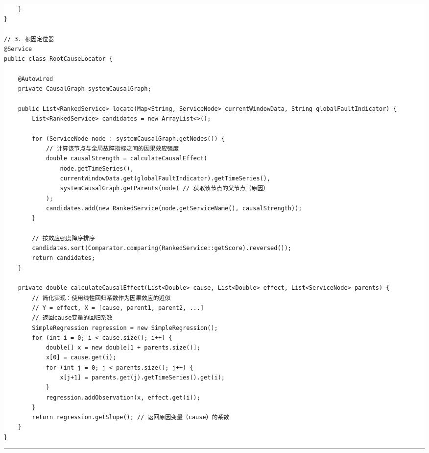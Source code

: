 ```
    }
}

// 3. 根因定位器
@Service
public class RootCauseLocator {
    
    @Autowired
    private CausalGraph systemCausalGraph;
    
    public List<RankedService> locate(Map<String, ServiceNode> currentWindowData, String globalFaultIndicator) {
        List<RankedService> candidates = new ArrayList<>();
        
        for (ServiceNode node : systemCausalGraph.getNodes()) {
            // 计算该节点与全局故障指标之间的因果效应强度
            double causalStrength = calculateCausalEffect(
                node.getTimeSeries(), 
                currentWindowData.get(globalFaultIndicator).getTimeSeries(),
                systemCausalGraph.getParents(node) // 获取该节点的父节点（原因）
            );
            candidates.add(new RankedService(node.getServiceName(), causalStrength));
        }
        
        // 按效应强度降序排序
        candidates.sort(Comparator.comparing(RankedService::getScore).reversed());
        return candidates;
    }
    
    private double calculateCausalEffect(List<Double> cause, List<Double> effect, List<ServiceNode> parents) {
        // 简化实现：使用线性回归系数作为因果效应的近似
        // Y = effect, X = [cause, parent1, parent2, ...]
        // 返回cause变量的回归系数
        SimpleRegression regression = new SimpleRegression();
        for (int i = 0; i < cause.size(); i++) {
            double[] x = new double[1 + parents.size()];
            x[0] = cause.get(i);
            for (int j = 0; j < parents.size(); j++) {
                x[j+1] = parents.get(j).getTimeSeries().get(i);
            }
            regression.addObservation(x, effect.get(i));
        }
        return regression.getSlope(); // 返回原因变量（cause）的系数
    }
}
```



------

